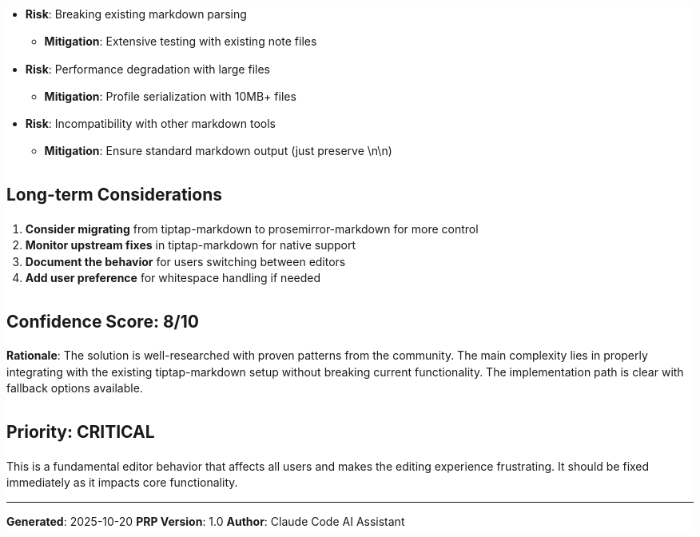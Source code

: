 - **Risk**: Breaking existing markdown parsing
  - **Mitigation**: Extensive testing with existing note files

- **Risk**: Performance degradation with large files
  - **Mitigation**: Profile serialization with 10MB+ files

- **Risk**: Incompatibility with other markdown tools
  - **Mitigation**: Ensure standard markdown output (just preserve \n\n)

## Long-term Considerations

1. **Consider migrating** from tiptap-markdown to prosemirror-markdown for more control
2. **Monitor upstream fixes** in tiptap-markdown for native support
3. **Document the behavior** for users switching between editors
4. **Add user preference** for whitespace handling if needed

## Confidence Score: 8/10

**Rationale**: The solution is well-researched with proven patterns from the community. The main complexity lies in properly integrating with the existing tiptap-markdown setup without breaking current functionality. The implementation path is clear with fallback options available.

## Priority: CRITICAL

This is a fundamental editor behavior that affects all users and makes the editing experience frustrating. It should be fixed immediately as it impacts core functionality.

---

**Generated**: 2025-10-20
**PRP Version**: 1.0
**Author**: Claude Code AI Assistant